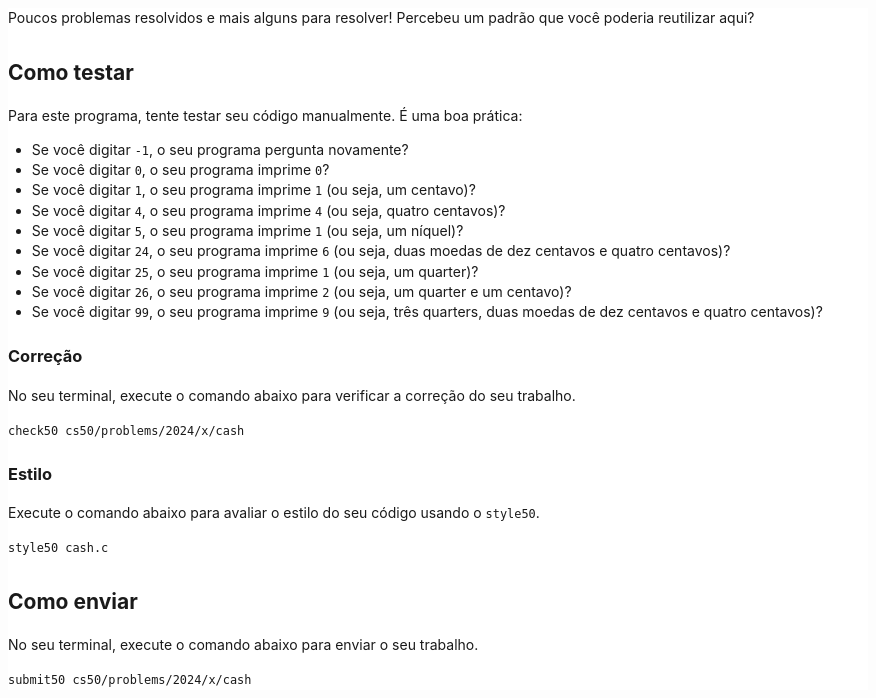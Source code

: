 Poucos problemas resolvidos e mais alguns para resolver! Percebeu um padrão que você poderia reutilizar aqui?

## Como testar

Para este programa, tente testar seu código manualmente. É uma boa prática:

- Se você digitar `-1`, o seu programa pergunta novamente?
- Se você digitar `0`, o seu programa imprime `0`?
- Se você digitar `1`, o seu programa imprime `1` (ou seja, um centavo)?
- Se você digitar `4`, o seu programa imprime `4` (ou seja, quatro centavos)?
- Se você digitar `5`, o seu programa imprime `1` (ou seja, um níquel)?
- Se você digitar `24`, o seu programa imprime `6` (ou seja, duas moedas de dez centavos e quatro centavos)?
- Se você digitar `25`, o seu programa imprime `1` (ou seja, um quarter)?
- Se você digitar `26`, o seu programa imprime `2` (ou seja, um quarter e um centavo)?
- Se você digitar `99`, o seu programa imprime `9` (ou seja, três quarters, duas moedas de dez centavos e quatro centavos)?

### Correção

No seu terminal, execute o comando abaixo para verificar a correção do seu trabalho.

```
check50 cs50/problems/2024/x/cash
```

### Estilo

Execute o comando abaixo para avaliar o estilo do seu código usando o `style50`.

```
style50 cash.c
```

## Como enviar

No seu terminal, execute o comando abaixo para enviar o seu trabalho.

```
submit50 cs50/problems/2024/x/cash
```

